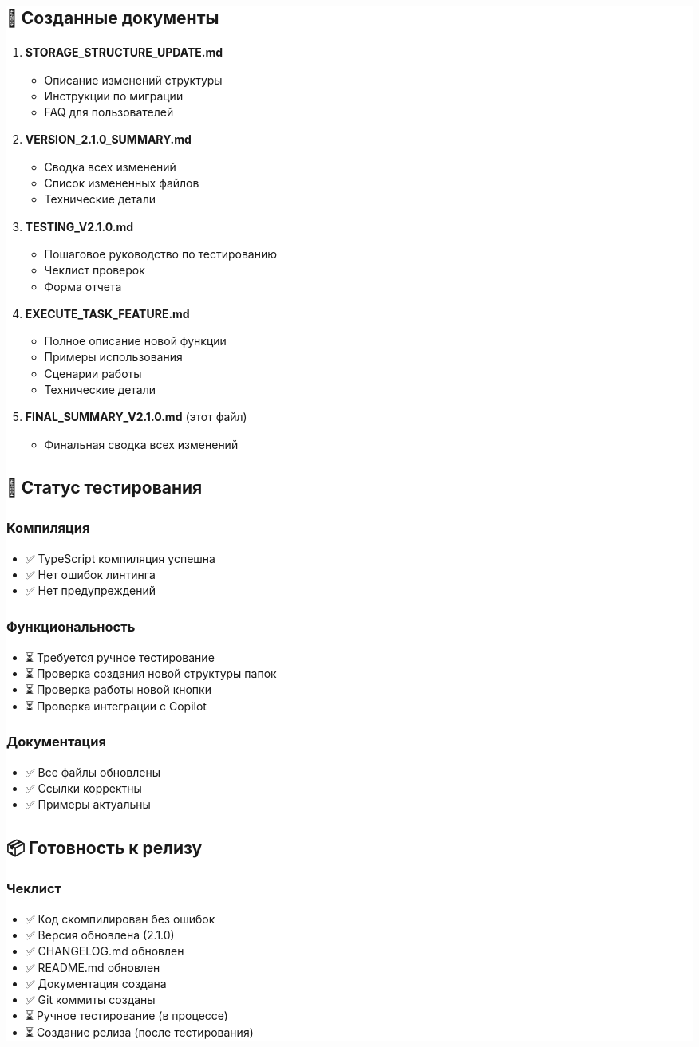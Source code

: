 ## 📝 Созданные документы

1. **STORAGE_STRUCTURE_UPDATE.md**
   - Описание изменений структуры
   - Инструкции по миграции
   - FAQ для пользователей

2. **VERSION_2.1.0_SUMMARY.md**
   - Сводка всех изменений
   - Список измененных файлов
   - Технические детали

3. **TESTING_V2.1.0.md**
   - Пошаговое руководство по тестированию
   - Чеклист проверок
   - Форма отчета

4. **EXECUTE_TASK_FEATURE.md**
   - Полное описание новой функции
   - Примеры использования
   - Сценарии работы
   - Технические детали

5. **FINAL_SUMMARY_V2.1.0.md** (этот файл)
   - Финальная сводка всех изменений

## 🧪 Статус тестирования

### Компиляция
- ✅ TypeScript компиляция успешна
- ✅ Нет ошибок линтинга
- ✅ Нет предупреждений

### Функциональность
- ⏳ Требуется ручное тестирование
- ⏳ Проверка создания новой структуры папок
- ⏳ Проверка работы новой кнопки
- ⏳ Проверка интеграции с Copilot

### Документация
- ✅ Все файлы обновлены
- ✅ Ссылки корректны
- ✅ Примеры актуальны

## 📦 Готовность к релизу

### Чеклист
- ✅ Код скомпилирован без ошибок
- ✅ Версия обновлена (2.1.0)
- ✅ CHANGELOG.md обновлен
- ✅ README.md обновлен
- ✅ Документация создана
- ✅ Git коммиты созданы
- ⏳ Ручное тестирование (в процессе)
- ⏳ Создание релиза (после тестирования)
